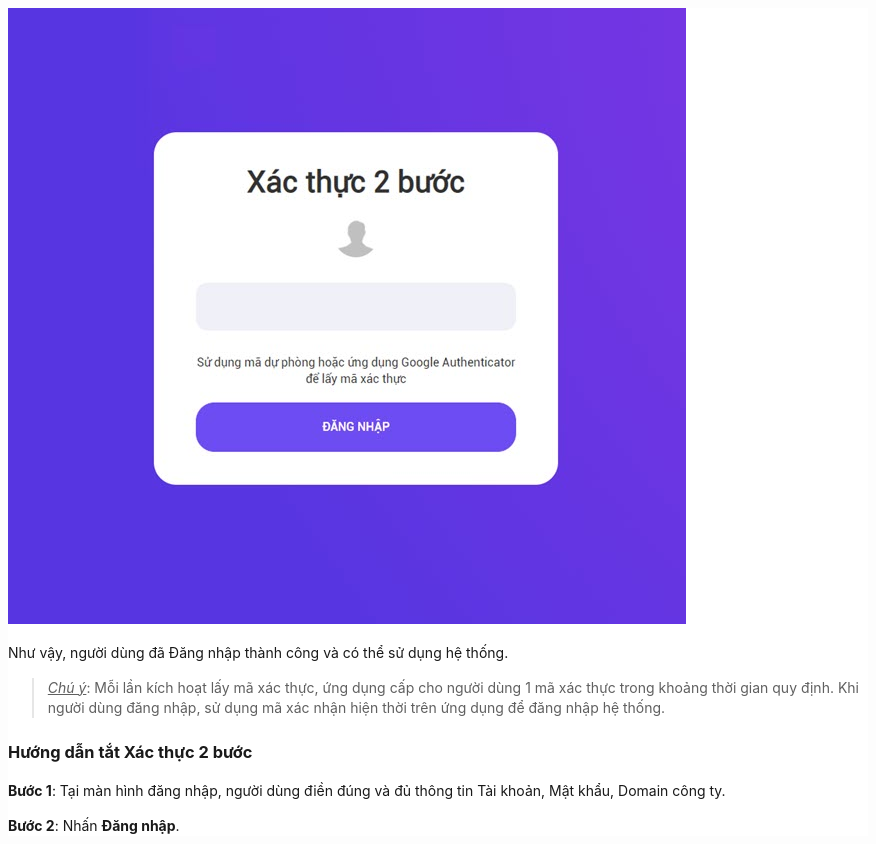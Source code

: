 ![](picture/PIC_DW_Addon_XacThuc2Buoc-22.jpg)

Như vậy, người dùng đã Đăng nhập thành công và có thể sử dụng hệ thống.

> *<u>Chú ý</u>*: Mỗi lần kích hoạt lấy mã xác thực, ứng dụng cấp cho người dùng 1 mã xác thực trong khoảng thời gian quy định. Khi người dùng đăng nhập, sử dụng mã xác nhận hiện thời trên ứng dụng để đăng nhập hệ thống.

### **Hướng dẫn tắt Xác thực 2 bước**
**Bước 1**: Tại màn hình đăng nhập, người dùng điền đúng và đủ thông tin Tài khoản, Mật khẩu, Domain công ty.

**Bước 2**: Nhấn **Đăng nhập**. 
